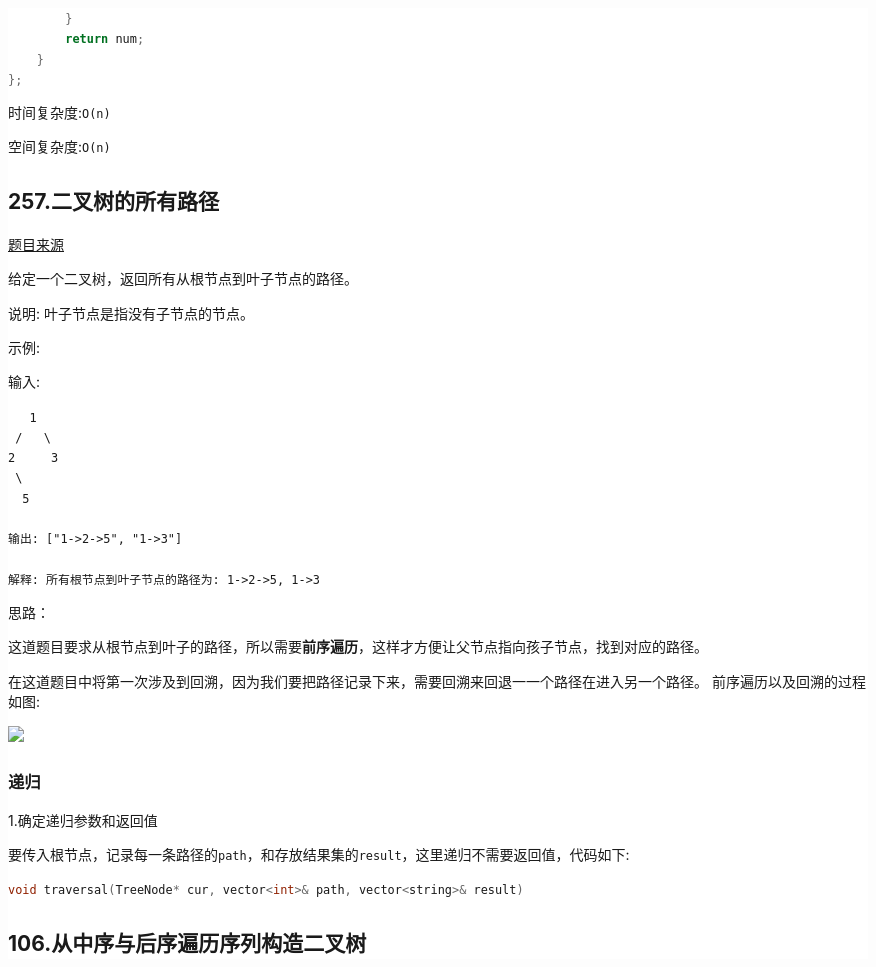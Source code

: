 ```cpp
        }
        return num;
    }
};
```

时间复杂度:`O(n) `

空间复杂度:`O(n)`


## 257.二叉树的所有路径

[题目来源](https://leetcode-cn.com/problems/binary-tree-paths/)

给定一个二叉树，返回所有从根节点到叶子节点的路径。

说明: 叶子节点是指没有子节点的节点。

示例:

输入:
```
   1
 /   \
2     3
 \
  5

输出: ["1->2->5", "1->3"]

解释: 所有根节点到叶子节点的路径为: 1->2->5, 1->3
```

思路：

这道题目要求从根节点到叶子的路径，所以需要**前序遍历**，这样才方便让父节点指向孩子节点，找到对应的路径。

在这道题目中将第一次涉及到回溯，因为我们要把路径记录下来，需要回溯来回退一一个路径在进入另一个路径。
前序遍历以及回溯的过程如图:

![](./img/树/257-01.jpeg)

### 递归

1.确定递归参数和返回值

要传入根节点，记录每一条路径的`path`，和存放结果集的`result`，这里递归不需要返回值，代码如下:

```cpp
void traversal(TreeNode* cur, vector<int>& path, vector<string>& result)
```


## 106.从中序与后序遍历序列构造二叉树

